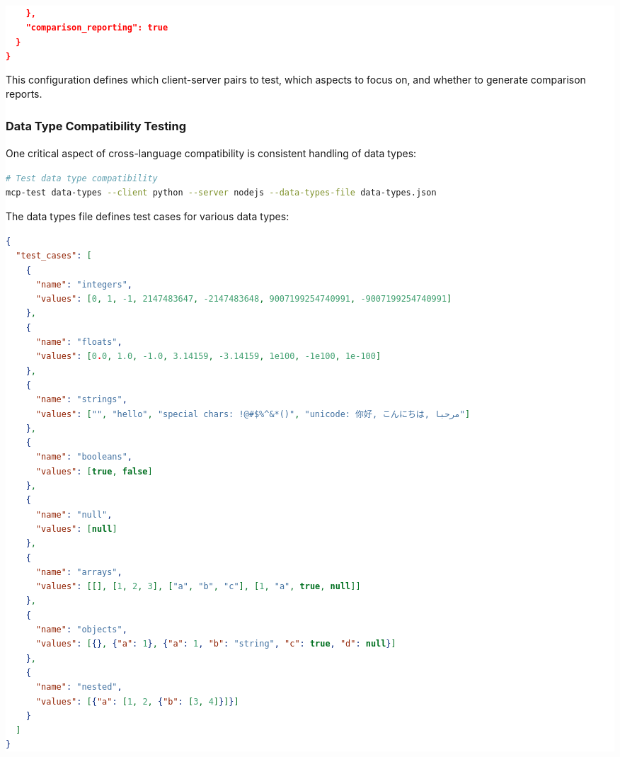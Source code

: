```json
    },
    "comparison_reporting": true
  }
}
```

This configuration defines which client-server pairs to test, which aspects to focus on, and whether to generate comparison reports.

### Data Type Compatibility Testing

One critical aspect of cross-language compatibility is consistent handling of data types:

```bash
# Test data type compatibility
mcp-test data-types --client python --server nodejs --data-types-file data-types.json
```

The data types file defines test cases for various data types:

```json
{
  "test_cases": [
    {
      "name": "integers",
      "values": [0, 1, -1, 2147483647, -2147483648, 9007199254740991, -9007199254740991]
    },
    {
      "name": "floats",
      "values": [0.0, 1.0, -1.0, 3.14159, -3.14159, 1e100, -1e100, 1e-100]
    },
    {
      "name": "strings",
      "values": ["", "hello", "special chars: !@#$%^&*()", "unicode: 你好, こんにちは, مرحبا"]
    },
    {
      "name": "booleans",
      "values": [true, false]
    },
    {
      "name": "null",
      "values": [null]
    },
    {
      "name": "arrays",
      "values": [[], [1, 2, 3], ["a", "b", "c"], [1, "a", true, null]]
    },
    {
      "name": "objects",
      "values": [{}, {"a": 1}, {"a": 1, "b": "string", "c": true, "d": null}]
    },
    {
      "name": "nested",
      "values": [{"a": [1, 2, {"b": [3, 4]}]}]
    }
  ]
}
```

